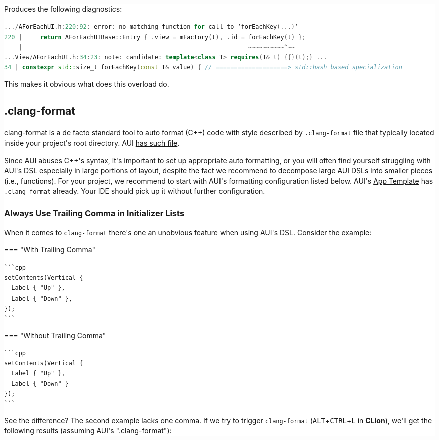Produces the following diagnostics:

```cpp
.../AForEachUI.h:220:92: error: no matching function for call to ‘forEachKey(...)’
220 |     return AForEachUIBase::Entry { .view = mFactory(t), .id = forEachKey(t) };
    |                                                               ~~~~~~~~~~^~~
...View/AForEachUI.h:34:23: note: candidate: template<class T> requires(T& t) {{}(t);} ...
34 | constexpr std::size_t forEachKey(const T& value) { // ====================> std::hash based specialization
```

This makes it obvious what does this overload do.

## .clang-format

clang-format is a de facto standard tool to auto format (C++) code with style described by `.clang-format` file that
typically located inside your project's root directory. AUI [has such file](#CLANG_FORMAT).

Since AUI abuses C++'s syntax, it's important to set up appropriate auto formatting, or you will often find yourself
struggling with AUI's DSL especially in large portions of layout, despite the fact we recommend to decompose large
AUI DSLs into smaller pieces (i.e., functions). For your project, we recommend to start with AUI's formatting
configuration listed below. AUI's [App Template](https://github.com/aui-framework/example_app) has `.clang-format`
already. Your IDE should pick up it without further configuration.

### Always Use Trailing Comma in Initializer Lists

When it comes to `clang-format` there's one an unobvious feature when using AUI's DSL. Consider the example:

=== "With Trailing Comma"
    
    ```cpp
    setContents(Vertical {
      Label { "Up" },
      Label { "Down" },
    });
    ```
    
=== "Without Trailing Comma"
    
    ```cpp
    setContents(Vertical {
      Label { "Up" },
      Label { "Down" }
    });
    ```

See the difference? The second example lacks one comma. If we try to trigger `clang-format`
(<kbd>ALT</kbd>+<kbd>CTRL</kbd>+<kbd>L</kbd> in **CLion**), we'll get the following results (assuming AUI's
[".clang-format"](#CLANG_FORMAT)):
